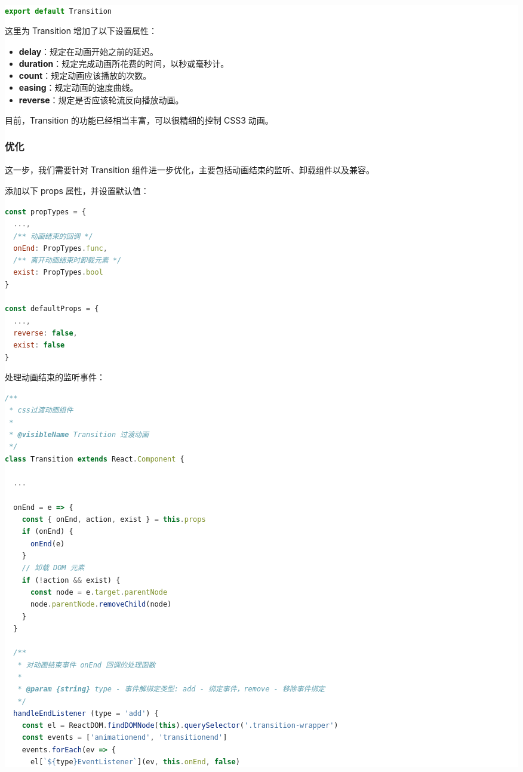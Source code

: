 ```js static
export default Transition
```
这里为 Transition 增加了以下设置属性：
* **delay**：规定在动画开始之前的延迟。
* **duration**：规定完成动画所花费的时间，以秒或毫秒计。
* **count**：规定动画应该播放的次数。
* **easing**：规定动画的速度曲线。
* **reverse**：规定是否应该轮流反向播放动画。

目前，Transition 的功能已经相当丰富，可以很精细的控制 CSS3 动画。

### 优化

这一步，我们需要针对 Transition 组件进一步优化，主要包括动画结束的监听、卸载组件以及兼容。

添加以下 props 属性，并设置默认值：
```js static
const propTypes = {
  ...,
  /** 动画结束的回调 */
  onEnd: PropTypes.func,
  /** 离开动画结束时卸载元素 */
  exist: PropTypes.bool
}

const defaultProps = {
  ...,
  reverse: false,
  exist: false
}
```

处理动画结束的监听事件：
```js static
/**
 * css过渡动画组件
 *
 * @visibleName Transition 过渡动画
 */
class Transition extends React.Component {

  ...

  onEnd = e => {
    const { onEnd, action, exist } = this.props
    if (onEnd) {
      onEnd(e)
    }
    // 卸载 DOM 元素
    if (!action && exist) {
      const node = e.target.parentNode
      node.parentNode.removeChild(node)
    }
  }

  /**
   * 对动画结束事件 onEnd 回调的处理函数
   *
   * @param {string} type - 事件解绑定类型: add - 绑定事件，remove - 移除事件绑定
   */
  handleEndListener (type = 'add') {
    const el = ReactDOM.findDOMNode(this).querySelector('.transition-wrapper')
    const events = ['animationend', 'transitionend']
    events.forEach(ev => {
      el[`${type}EventListener`](ev, this.onEnd, false)
```